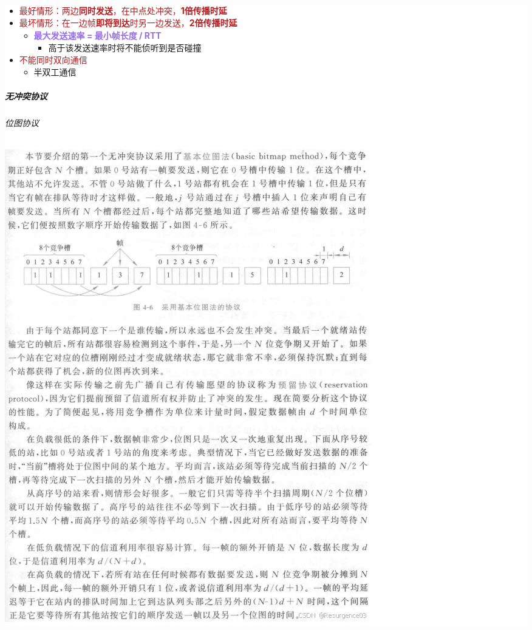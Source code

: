 - <font color=#BE191C>最好情形：两边**同时发送**，在中点处冲突，**1倍传播时延**</font>
- <font color=#BE191C>最坏情形：在一边帧**即将到达**时另一边发送，**2倍传播时延**</font>
  - <font color=#956FE7>**最大发送速率 = 最小帧长度 / RTT**</font>
    - 高于该发送速率时将不能侦听到是否碰撞
- <font color=#BE191C>不能同时双向通信</font>
  - 半双工通信

##### 无冲突协议

###### 位图协议

![img](assets/e2b905d193d442b183b333a11f6d8862.png)
